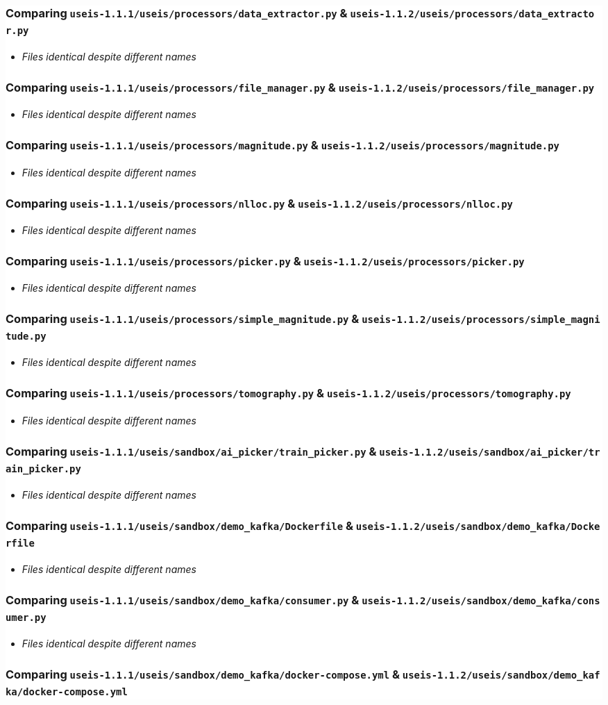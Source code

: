 ### Comparing `useis-1.1.1/useis/processors/data_extractor.py` & `useis-1.1.2/useis/processors/data_extractor.py`

 * *Files identical despite different names*

### Comparing `useis-1.1.1/useis/processors/file_manager.py` & `useis-1.1.2/useis/processors/file_manager.py`

 * *Files identical despite different names*

### Comparing `useis-1.1.1/useis/processors/magnitude.py` & `useis-1.1.2/useis/processors/magnitude.py`

 * *Files identical despite different names*

### Comparing `useis-1.1.1/useis/processors/nlloc.py` & `useis-1.1.2/useis/processors/nlloc.py`

 * *Files identical despite different names*

### Comparing `useis-1.1.1/useis/processors/picker.py` & `useis-1.1.2/useis/processors/picker.py`

 * *Files identical despite different names*

### Comparing `useis-1.1.1/useis/processors/simple_magnitude.py` & `useis-1.1.2/useis/processors/simple_magnitude.py`

 * *Files identical despite different names*

### Comparing `useis-1.1.1/useis/processors/tomography.py` & `useis-1.1.2/useis/processors/tomography.py`

 * *Files identical despite different names*

### Comparing `useis-1.1.1/useis/sandbox/ai_picker/train_picker.py` & `useis-1.1.2/useis/sandbox/ai_picker/train_picker.py`

 * *Files identical despite different names*

### Comparing `useis-1.1.1/useis/sandbox/demo_kafka/Dockerfile` & `useis-1.1.2/useis/sandbox/demo_kafka/Dockerfile`

 * *Files identical despite different names*

### Comparing `useis-1.1.1/useis/sandbox/demo_kafka/consumer.py` & `useis-1.1.2/useis/sandbox/demo_kafka/consumer.py`

 * *Files identical despite different names*

### Comparing `useis-1.1.1/useis/sandbox/demo_kafka/docker-compose.yml` & `useis-1.1.2/useis/sandbox/demo_kafka/docker-compose.yml`
